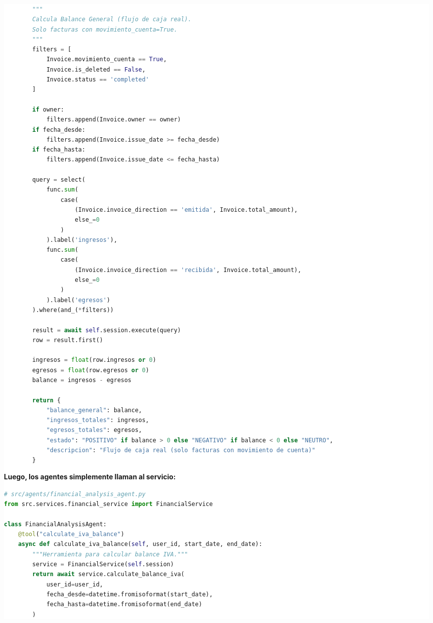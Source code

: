 ```python
        """
        Calcula Balance General (flujo de caja real).
        Solo facturas con movimiento_cuenta=True.
        """
        filters = [
            Invoice.movimiento_cuenta == True,
            Invoice.is_deleted == False,
            Invoice.status == 'completed'
        ]
        
        if owner:
            filters.append(Invoice.owner == owner)
        if fecha_desde:
            filters.append(Invoice.issue_date >= fecha_desde)
        if fecha_hasta:
            filters.append(Invoice.issue_date <= fecha_hasta)
        
        query = select(
            func.sum(
                case(
                    (Invoice.invoice_direction == 'emitida', Invoice.total_amount),
                    else_=0
                )
            ).label('ingresos'),
            func.sum(
                case(
                    (Invoice.invoice_direction == 'recibida', Invoice.total_amount),
                    else_=0
                )
            ).label('egresos')
        ).where(and_(*filters))
        
        result = await self.session.execute(query)
        row = result.first()
        
        ingresos = float(row.ingresos or 0)
        egresos = float(row.egresos or 0)
        balance = ingresos - egresos
        
        return {
            "balance_general": balance,
            "ingresos_totales": ingresos,
            "egresos_totales": egresos,
            "estado": "POSITIVO" if balance > 0 else "NEGATIVO" if balance < 0 else "NEUTRO",
            "descripcion": "Flujo de caja real (solo facturas con movimiento de cuenta)"
        }
```

**Luego, los agentes simplemente llaman al servicio:**

```python
# src/agents/financial_analysis_agent.py
from src.services.financial_service import FinancialService

class FinancialAnalysisAgent:
    @tool("calculate_iva_balance")
    async def calculate_iva_balance(self, user_id, start_date, end_date):
        """Herramienta para calcular balance IVA."""
        service = FinancialService(self.session)
        return await service.calculate_balance_iva(
            user_id=user_id,
            fecha_desde=datetime.fromisoformat(start_date),
            fecha_hasta=datetime.fromisoformat(end_date)
        )
```